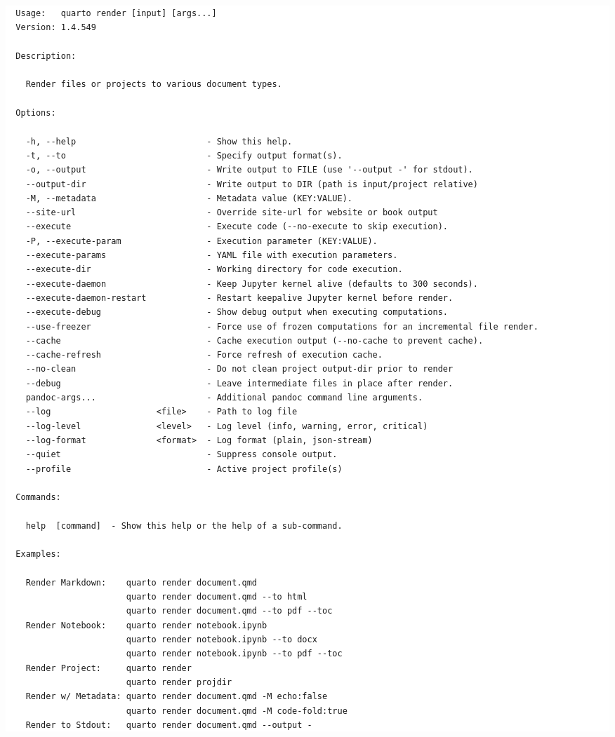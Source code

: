 ```
  Usage:   quarto render [input] [args...]
  Version: 1.4.549

  Description:

    Render files or projects to various document types.

  Options:

    -h, --help                          - Show this help.
    -t, --to                            - Specify output format(s).
    -o, --output                        - Write output to FILE (use '--output -' for stdout).
    --output-dir                        - Write output to DIR (path is input/project relative)
    -M, --metadata                      - Metadata value (KEY:VALUE).
    --site-url                          - Override site-url for website or book output
    --execute                           - Execute code (--no-execute to skip execution).
    -P, --execute-param                 - Execution parameter (KEY:VALUE).
    --execute-params                    - YAML file with execution parameters.
    --execute-dir                       - Working directory for code execution.
    --execute-daemon                    - Keep Jupyter kernel alive (defaults to 300 seconds).
    --execute-daemon-restart            - Restart keepalive Jupyter kernel before render.
    --execute-debug                     - Show debug output when executing computations.
    --use-freezer                       - Force use of frozen computations for an incremental file render.
    --cache                             - Cache execution output (--no-cache to prevent cache).
    --cache-refresh                     - Force refresh of execution cache.
    --no-clean                          - Do not clean project output-dir prior to render
    --debug                             - Leave intermediate files in place after render.
    pandoc-args...                      - Additional pandoc command line arguments.
    --log                     <file>    - Path to log file
    --log-level               <level>   - Log level (info, warning, error, critical)
    --log-format              <format>  - Log format (plain, json-stream)
    --quiet                             - Suppress console output.
    --profile                           - Active project profile(s)

  Commands:

    help  [command]  - Show this help or the help of a sub-command.

  Examples:

    Render Markdown:    quarto render document.qmd
                        quarto render document.qmd --to html
                        quarto render document.qmd --to pdf --toc
    Render Notebook:    quarto render notebook.ipynb
                        quarto render notebook.ipynb --to docx
                        quarto render notebook.ipynb --to pdf --toc
    Render Project:     quarto render
                        quarto render projdir
    Render w/ Metadata: quarto render document.qmd -M echo:false
                        quarto render document.qmd -M code-fold:true
    Render to Stdout:   quarto render document.qmd --output -

```


[^issue]: **issues**
[^config]: **config**
[^report]: **report**